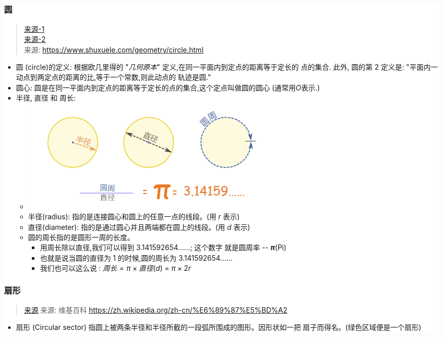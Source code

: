 ### 圆 
> [来源-1](https://www.shuxuele.com/geometry/circle.html) <br/>
> [来源-2](https://zh.wikipedia.org/zh-cn/%E5%9C%86) <br/>
> 来源: https://www.shuxuele.com/geometry/circle.html
- 圆 (circle)的定义: 根据欧几里得的 "*几何原本*" 定义,在同一平面内到定点的距离等于定长的
  点的集合. 此外, 圆的第 2 定义是: "平面内一动点到两定点的距离的比,等于一个常数,则此动点的
  轨迹是圆."
- 圆心: 圆是在同一平面内到定点的距离等于定长的点的集合,这个定点叫做圆的圆心 (通常用$O$表示.)
- 半径, 直径 和 周长:
    + <img src="./images/2nd/circle.png" style="width: 60%;">
    + 半径(radius): 指的是连接圆心和圆上的任意一点的线段。(用 $r$ 表示)
    + 直径(diameter): 指的是通过圆心并且两端都在圆上的线段。(用 $d$ 表示)
    + 圆的周长指的是圆形一周的长度。
        - 用周长除以直径,我们可以得到 3.141592654......; 这个数字
          就是圆周率 -- **$\pi$**(Pi)
        - 也就是说当圆的直径为 1 的时候,圆的周长为 3.141592654......
        - 我们也可以这么说 : $周长 = \pi \times 直径(d)$ = $\pi \times 2r$

### 扇形 
> [来源](https://zh.wikipedia.org/zh-cn/%E6%89%87%E5%BD%A2)
> 来源: 维基百科 https://zh.wikipedia.org/zh-cn/%E6%89%87%E5%BD%A2
- 扇形 (Circular sector) 指圆上被两条半径和半径所截的一段弧所围成的图形。因形状如一把
  扇子而得名。(绿色区域便是一个扇形) <br/>